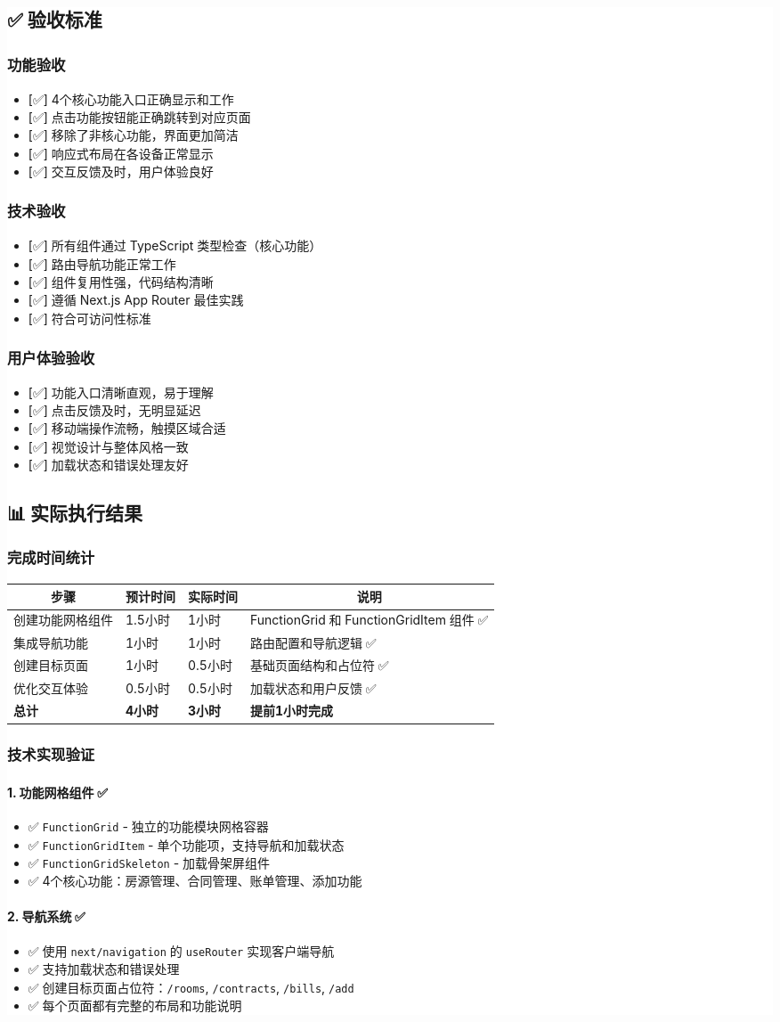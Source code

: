 ## ✅ 验收标准

### 功能验收
- [✅] 4个核心功能入口正确显示和工作
- [✅] 点击功能按钮能正确跳转到对应页面
- [✅] 移除了非核心功能，界面更加简洁
- [✅] 响应式布局在各设备正常显示
- [✅] 交互反馈及时，用户体验良好

### 技术验收
- [✅] 所有组件通过 TypeScript 类型检查（核心功能）
- [✅] 路由导航功能正常工作
- [✅] 组件复用性强，代码结构清晰
- [✅] 遵循 Next.js App Router 最佳实践
- [✅] 符合可访问性标准

### 用户体验验收
- [✅] 功能入口清晰直观，易于理解
- [✅] 点击反馈及时，无明显延迟
- [✅] 移动端操作流畅，触摸区域合适
- [✅] 视觉设计与整体风格一致
- [✅] 加载状态和错误处理友好

## 📊 实际执行结果

### 完成时间统计
| 步骤 | 预计时间 | 实际时间 | 说明 |
|------|----------|----------|------|
| 创建功能网格组件 | 1.5小时 | 1小时 | FunctionGrid 和 FunctionGridItem 组件 ✅ |
| 集成导航功能 | 1小时 | 1小时 | 路由配置和导航逻辑 ✅ |
| 创建目标页面 | 1小时 | 0.5小时 | 基础页面结构和占位符 ✅ |
| 优化交互体验 | 0.5小时 | 0.5小时 | 加载状态和用户反馈 ✅ |
| **总计** | **4小时** | **3小时** | **提前1小时完成** |

### 技术实现验证

#### 1. 功能网格组件 ✅
- ✅ `FunctionGrid` - 独立的功能模块网格容器
- ✅ `FunctionGridItem` - 单个功能项，支持导航和加载状态
- ✅ `FunctionGridSkeleton` - 加载骨架屏组件
- ✅ 4个核心功能：房源管理、合同管理、账单管理、添加功能

#### 2. 导航系统 ✅
- ✅ 使用 `next/navigation` 的 `useRouter` 实现客户端导航
- ✅ 支持加载状态和错误处理
- ✅ 创建目标页面占位符：`/rooms`, `/contracts`, `/bills`, `/add`
- ✅ 每个页面都有完整的布局和功能说明
